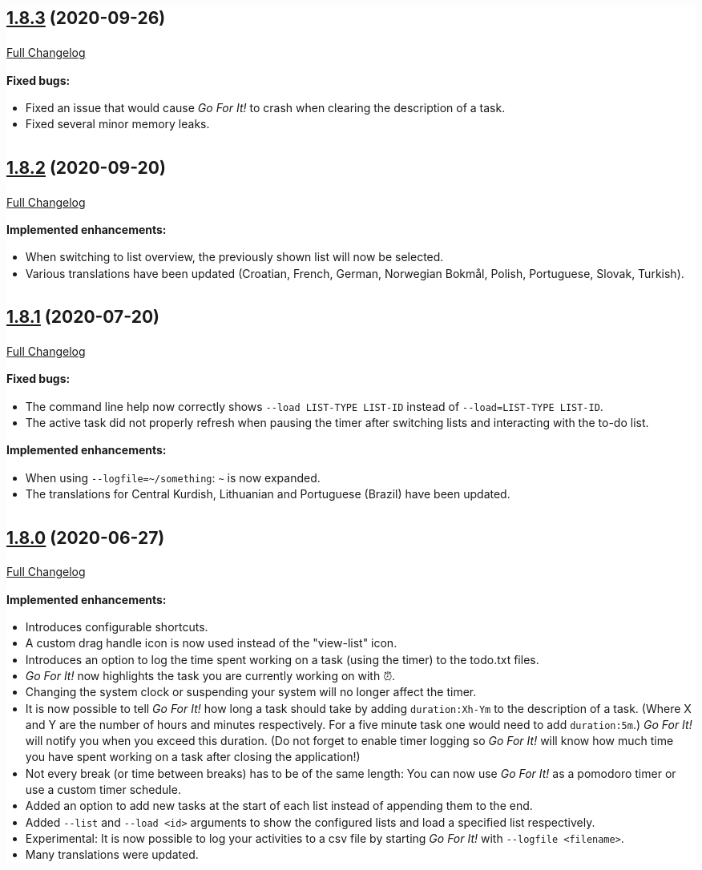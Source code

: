 ## [1.8.3](https://github.com/JMoerman/Go-For-It/tree/1.8.3) (2020-09-26)
[Full Changelog](https://github.com/JMoerman/Go-For-It/compare/1.8.2...1.8.3)


**Fixed bugs:**

- Fixed an issue that would cause _Go For It!_ to crash when clearing the description of a task.
- Fixed several minor memory leaks.

## [1.8.2](https://github.com/JMoerman/Go-For-It/tree/1.8.2) (2020-09-20)
[Full Changelog](https://github.com/JMoerman/Go-For-It/compare/1.8.1...1.8.2)

**Implemented enhancements:**

- When switching to list overview, the previously shown list will now be selected.
- Various translations have been updated (Croatian, French, German, Norwegian Bokmål, Polish, Portuguese, Slovak, Turkish).

## [1.8.1](https://github.com/JMoerman/Go-For-It/tree/1.8.1) (2020-07-20)
[Full Changelog](https://github.com/JMoerman/Go-For-It/compare/1.8.0...1.8.1)

**Fixed bugs:**

- The command line help now correctly shows `--load LIST-TYPE LIST-ID` instead of `--load=LIST-TYPE LIST-ID`.
- The active task did not properly refresh when pausing the timer after switching lists and interacting with the to-do list.

**Implemented enhancements:**

- When using `--logfile=~/something`: `~` is now expanded.
- The translations for Central Kurdish, Lithuanian and Portuguese (Brazil) have been updated.

## [1.8.0](https://github.com/JMoerman/Go-For-It/tree/1.8.0) (2020-06-27)
[Full Changelog](https://github.com/JMoerman/Go-For-It/compare/1.7.2...1.8.0)

**Implemented enhancements:**

- Introduces configurable shortcuts.
- A custom drag handle icon is now used instead of the "view-list" icon.
- Introduces an option to log the time spent working on a task (using the timer) to the todo.txt files.
- _Go For It!_ now highlights the task you are currently working on with ⏰.
- Changing the system clock or suspending your system will no longer affect the timer.
- It is now possible to tell _Go For It!_ how long a task should take by adding `duration:Xh-Ym` to the description of a task. (Where X and Y are the number of hours and minutes respectively. For a five minute task one would need to add `duration:5m`.) _Go For It!_ will notify you when you exceed this duration. (Do not forget to enable timer logging so _Go For It!_ will know how much time you have spent working on a task after closing the application!)
- Not every break (or time between breaks) has to be of the same length: You can now use _Go For It!_ as a pomodoro timer or use a custom timer schedule.
- Added an option to add new tasks at the start of each list instead of appending them to the end.
- Added `--list` and `--load <id>` arguments to show the configured lists and load a specified list respectively.
- Experimental: It is now possible to log your activities to a csv file by starting _Go For It!_ with `--logfile <filename>`.
- Many translations were updated.
